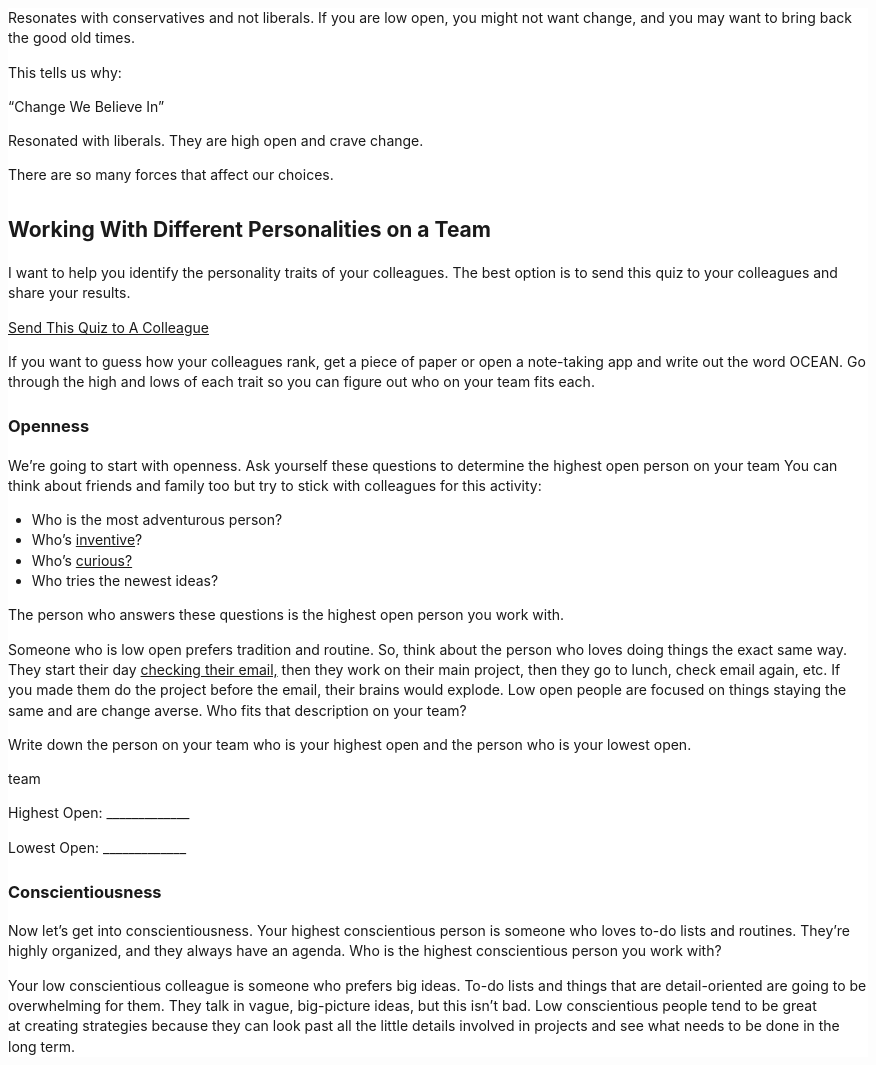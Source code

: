 Resonates with conservatives and not liberals. If you are low open, you might not want change, and you may want to bring back the good old times.

This tells us why:

“Change We Believe In”

Resonated with liberals. They are high open and crave change.

There are so many forces that affect our choices.

## Working With Different Personalities on a Team

I want to help you identify the personality traits of your colleagues. The best option is to send this quiz to your colleagues and share your results.

[Send This Quiz to A Colleague](https://www.scienceofpeople.com/personality/)

If you want to guess how your colleagues rank, get a piece of paper or open a note-taking app and write out the word OCEAN. Go through the high and lows of each trait so you can figure out who on your team fits each.

### Openness

We’re going to start with openness. Ask yourself these questions to determine the highest open person on your team You can think about friends and family too but try to stick with colleagues for this activity:

- Who is the most adventurous person?
- Who’s [inventive](https://www.scienceofpeople.com/2017/01/how-to-be-visionary/)?
- Who’s [curious?](https://www.scienceofpeople.com/2017/01/science-curiosity/)
- Who tries the newest ideas?

The person who answers these questions is the highest open person you work with.

Someone who is low open prefers tradition and routine. So, think about the person who loves doing things the exact same way. They start their day [checking their email,](https://www.scienceofpeople.com/2016/11/5-red-flags-know-someone-lying-email/) then they work on their main project, then they go to lunch, check email again, etc. If you made them do the project before the email, their brains would explode. Low open people are focused on things staying the same and are change averse. Who fits that description on your team?

Write down the person on your team who is your highest open and the person who is your lowest open.

team

Highest Open: \_\_\_\_\_\_\_\_\_\_\_\_\_

Lowest Open: \_\_\_\_\_\_\_\_\_\_\_\_\_

### Conscientiousness

Now let’s get into conscientiousness. Your highest conscientious person is someone who loves to-do lists and routines. They’re highly organized, and they always have an agenda. Who is the highest conscientious person you work with?

Your low conscientious colleague is someone who prefers big ideas. To-do lists and things that are detail-oriented are going to be overwhelming for them. They talk in vague, big-picture ideas, but this isn’t bad. Low conscientious people tend to be great at creating strategies because they can look past all the little details involved in projects and see what needs to be done in the long term.

